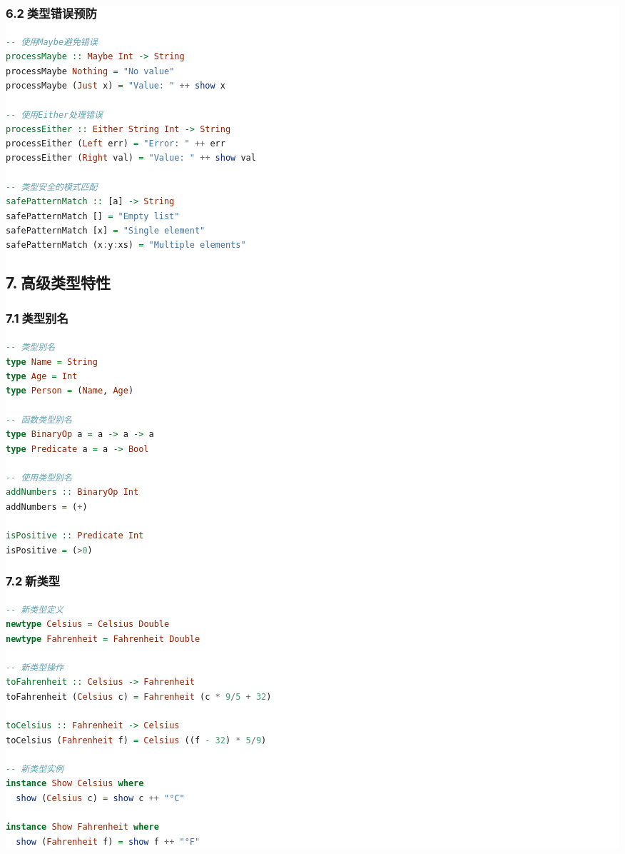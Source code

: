 ### 6.2 类型错误预防

```haskell
-- 使用Maybe避免错误
processMaybe :: Maybe Int -> String
processMaybe Nothing = "No value"
processMaybe (Just x) = "Value: " ++ show x

-- 使用Either处理错误
processEither :: Either String Int -> String
processEither (Left err) = "Error: " ++ err
processEither (Right val) = "Value: " ++ show val

-- 类型安全的模式匹配
safePatternMatch :: [a] -> String
safePatternMatch [] = "Empty list"
safePatternMatch [x] = "Single element"
safePatternMatch (x:y:xs) = "Multiple elements"
```

## 7. 高级类型特性

### 7.1 类型别名

```haskell
-- 类型别名
type Name = String
type Age = Int
type Person = (Name, Age)

-- 函数类型别名
type BinaryOp a = a -> a -> a
type Predicate a = a -> Bool

-- 使用类型别名
addNumbers :: BinaryOp Int
addNumbers = (+)

isPositive :: Predicate Int
isPositive = (>0)
```

### 7.2 新类型

```haskell
-- 新类型定义
newtype Celsius = Celsius Double
newtype Fahrenheit = Fahrenheit Double

-- 新类型操作
toFahrenheit :: Celsius -> Fahrenheit
toFahrenheit (Celsius c) = Fahrenheit (c * 9/5 + 32)

toCelsius :: Fahrenheit -> Celsius
toCelsius (Fahrenheit f) = Celsius ((f - 32) * 5/9)

-- 新类型实例
instance Show Celsius where
  show (Celsius c) = show c ++ "°C"

instance Show Fahrenheit where
  show (Fahrenheit f) = show f ++ "°F"
```
